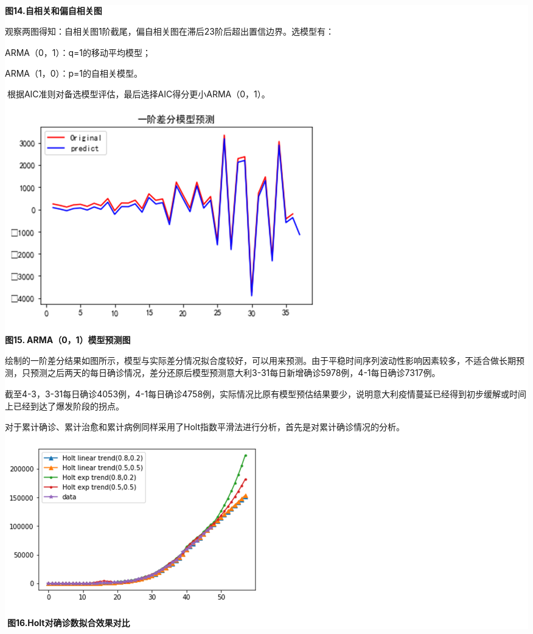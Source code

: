 **图14.自相关和偏自相关图**

观察两图得知：自相关图1阶截尾，偏自相关图在滞后23阶后超出置信边界。选模型有：

ARMA（0，1）：q=1的移动平均模型；

ARMA（1，0）：p=1的自相关模型。

​    根据AIC准则对备选模型评估，最后选择AIC得分更小ARMA（0，1）。

![img](https://github.com/yangchaofan3/projects/blob/master/Covid-19/pictures/clip_image029.png)

**图15. ARMA（0，1）模型预测图**

绘制的一阶差分结果如图所示，模型与实际差分情况拟合度较好，可以用来预测。由于平稳时间序列波动性影响因素较多，不适合做长期预测，只预测之后两天的每日确诊情况，差分还原后模型预测意大利3-31每日新增确诊5978例，4-1每日确诊7317例。

截至4-3，3-31每日确诊4053例，4-1每日确诊4758例，实际情况比原有模型预估结果要少，说明意大利疫情蔓延已经得到初步缓解或时间上已经到达了爆发阶段的拐点。

对于累计确诊、累计治愈和累计病例同样采用了Holt指数平滑法进行分析，首先是对累计确诊情况的分析。

![img](https://github.com/yangchaofan3/projects/blob/master/Covid-19/pictures/clip_image031.png)

​														**图16.Holt对确诊数拟合效果对比**
